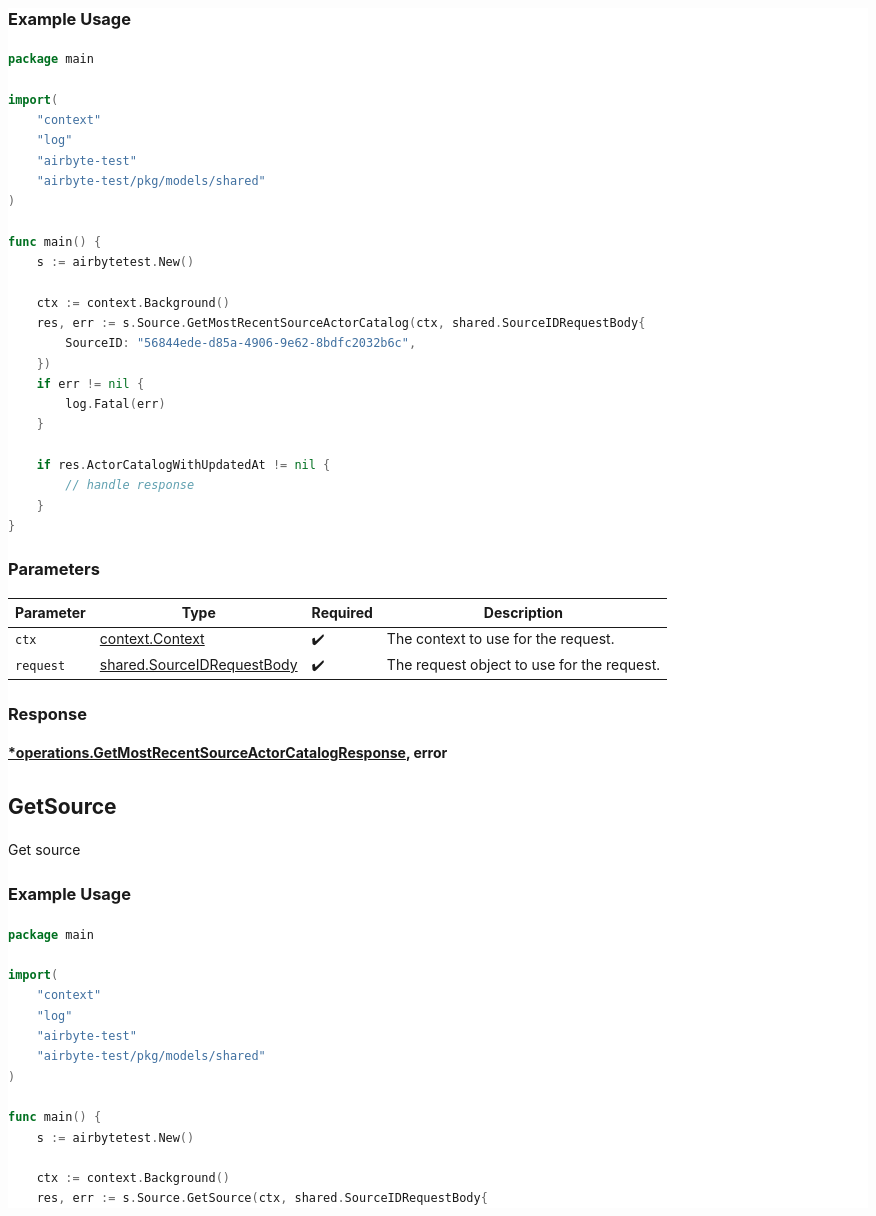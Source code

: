 ### Example Usage

```go
package main

import(
	"context"
	"log"
	"airbyte-test"
	"airbyte-test/pkg/models/shared"
)

func main() {
    s := airbytetest.New()

    ctx := context.Background()
    res, err := s.Source.GetMostRecentSourceActorCatalog(ctx, shared.SourceIDRequestBody{
        SourceID: "56844ede-d85a-4906-9e62-8bdfc2032b6c",
    })
    if err != nil {
        log.Fatal(err)
    }

    if res.ActorCatalogWithUpdatedAt != nil {
        // handle response
    }
}
```

### Parameters

| Parameter                                                                | Type                                                                     | Required                                                                 | Description                                                              |
| ------------------------------------------------------------------------ | ------------------------------------------------------------------------ | ------------------------------------------------------------------------ | ------------------------------------------------------------------------ |
| `ctx`                                                                    | [context.Context](https://pkg.go.dev/context#Context)                    | :heavy_check_mark:                                                       | The context to use for the request.                                      |
| `request`                                                                | [shared.SourceIDRequestBody](../../models/shared/sourceidrequestbody.md) | :heavy_check_mark:                                                       | The request object to use for the request.                               |


### Response

**[*operations.GetMostRecentSourceActorCatalogResponse](../../models/operations/getmostrecentsourceactorcatalogresponse.md), error**


## GetSource

Get source

### Example Usage

```go
package main

import(
	"context"
	"log"
	"airbyte-test"
	"airbyte-test/pkg/models/shared"
)

func main() {
    s := airbytetest.New()

    ctx := context.Background()
    res, err := s.Source.GetSource(ctx, shared.SourceIDRequestBody{
```